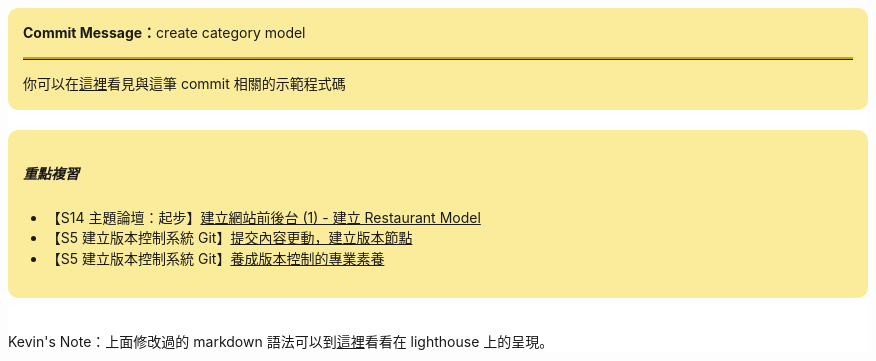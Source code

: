<div style="background: #fbec9c; padding: 15px; border-radius: 10px">
  <strong>Commit Message：</strong>create  category model
  <hr style="border-top: 2px solid #caa800">
  你可以在<a href="https://github.com/ALPHACamp/restaurant-forum-2/commit/dee5de146a07e847cabaac4337cff05f679fb727" target="_blank">這裡</a>看見與這筆 commit 相關的示範程式碼
</div>

<br>

<div style="background: #fbec9c; padding: 15px; border-radius: 10px"> 
  <h5><strong>重點複習</strong></h5>
  <ul>
    <li>【S14 主題論壇：起步】<a href="https://lighthouse.alphacamp.co/units/385" target="_blank">建立網站前後台 (1) - 建立 Restaurant Model</a></li>
    <li>【S5 建立版本控制系統 Git】<a href="https://lighthouse.alphacamp.co/units/441" target="_blank">提交內容更動，建立版本節點</a></li>
    <li>【S5 建立版本控制系統 Git】<a href="https://lighthouse.alphacamp.co/units/443" target="_blank">養成版本控制的專業素養</a></li>
  </ul>
</div>

<br>

Kevin's Note：上面修改過的 markdown 語法可以到[這裡](https://lighthouse-staging.alphacamp.co/lessons/213/units/1027)看看在 lighthouse 上的呈現。
